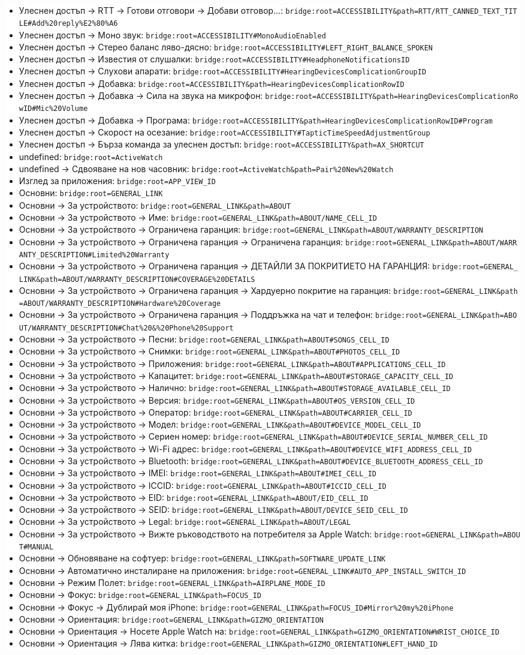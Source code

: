- Улеснен достъп → RTT → Готови отговори → Добави отговор…: `bridge:root=ACCESSIBILITY&path=RTT/RTT_CANNED_TEXT_TITLE#Add%20reply%E2%80%A6`
- Улеснен достъп → Моно звук: `bridge:root=ACCESSIBILITY#MonoAudioEnabled`
- Улеснен достъп → Стерео баланс ляво-дясно: `bridge:root=ACCESSIBILITY#LEFT_RIGHT_BALANCE_SPOKEN`
- Улеснен достъп → Известия от слушалки: `bridge:root=ACCESSIBILITY#HeadphoneNotificationsID`
- Улеснен достъп → Слухови апарати: `bridge:root=ACCESSIBILITY#HearingDevicesComplicationGroupID`
- Улеснен достъп → Добавка: `bridge:root=ACCESSIBILITY&path=HearingDevicesComplicationRowID`
- Улеснен достъп → Добавка → Сила на звука на микрофон: `bridge:root=ACCESSIBILITY&path=HearingDevicesComplicationRowID#Mic%20Volume`
- Улеснен достъп → Добавка → Програма: `bridge:root=ACCESSIBILITY&path=HearingDevicesComplicationRowID#Program`
- Улеснен достъп → Скорост на осезание: `bridge:root=ACCESSIBILITY#TapticTimeSpeedAdjustmentGroup`
- Улеснен достъп → Бърза команда за улеснен достъп: `bridge:root=ACCESSIBILITY&path=AX_SHORTCUT`
- undefined: `bridge:root=ActiveWatch`
- undefined → Сдвояване на нов часовник: `bridge:root=ActiveWatch&path=Pair%20New%20Watch`
- Изглед за приложения: `bridge:root=APP_VIEW_ID`
- Основни: `bridge:root=GENERAL_LINK`
- Основни → За устройството: `bridge:root=GENERAL_LINK&path=ABOUT`
- Основни → За устройството → Име: `bridge:root=GENERAL_LINK&path=ABOUT/NAME_CELL_ID`
- Основни → За устройството → Ограничена гаранция: `bridge:root=GENERAL_LINK&path=ABOUT/WARRANTY_DESCRIPTION`
- Основни → За устройството → Ограничена гаранция → Ограничена гаранция: `bridge:root=GENERAL_LINK&path=ABOUT/WARRANTY_DESCRIPTION#Limited%20Warranty`
- Основни → За устройството → Ограничена гаранция → ДЕТАЙЛИ ЗА ПОКРИТИЕТО НА ГАРАНЦИЯ: `bridge:root=GENERAL_LINK&path=ABOUT/WARRANTY_DESCRIPTION#COVERAGE%20DETAILS`
- Основни → За устройството → Ограничена гаранция → Хардуерно покритие на гаранция: `bridge:root=GENERAL_LINK&path=ABOUT/WARRANTY_DESCRIPTION#Hardware%20Coverage`
- Основни → За устройството → Ограничена гаранция → Поддръжка на чат и телефон: `bridge:root=GENERAL_LINK&path=ABOUT/WARRANTY_DESCRIPTION#Chat%20&%20Phone%20Support`
- Основни → За устройството → Песни: `bridge:root=GENERAL_LINK&path=ABOUT#SONGS_CELL_ID`
- Основни → За устройството → Снимки: `bridge:root=GENERAL_LINK&path=ABOUT#PHOTOS_CELL_ID`
- Основни → За устройството → Приложения: `bridge:root=GENERAL_LINK&path=ABOUT#APPLICATIONS_CELL_ID`
- Основни → За устройството → Капацитет: `bridge:root=GENERAL_LINK&path=ABOUT#STORAGE_CAPACITY_CELL_ID`
- Основни → За устройството → Налично: `bridge:root=GENERAL_LINK&path=ABOUT#STORAGE_AVAILABLE_CELL_ID`
- Основни → За устройството → Версия: `bridge:root=GENERAL_LINK&path=ABOUT#OS_VERSION_CELL_ID`
- Основни → За устройството → Оператор: `bridge:root=GENERAL_LINK&path=ABOUT#CARRIER_CELL_ID`
- Основни → За устройството → Модел: `bridge:root=GENERAL_LINK&path=ABOUT#DEVICE_MODEL_CELL_ID`
- Основни → За устройството → Сериен номер: `bridge:root=GENERAL_LINK&path=ABOUT#DEVICE_SERIAL_NUMBER_CELL_ID`
- Основни → За устройството → Wi-Fi адрес: `bridge:root=GENERAL_LINK&path=ABOUT#DEVICE_WIFI_ADDRESS_CELL_ID`
- Основни → За устройството → Bluetooth: `bridge:root=GENERAL_LINK&path=ABOUT#DEVICE_BLUETOOTH_ADDRESS_CELL_ID`
- Основни → За устройството → IMEI: `bridge:root=GENERAL_LINK&path=ABOUT#IMEI_CELL_ID`
- Основни → За устройството → ICCID: `bridge:root=GENERAL_LINK&path=ABOUT#ICCID_CELL_ID`
- Основни → За устройството → EID: `bridge:root=GENERAL_LINK&path=ABOUT/EID_CELL_ID`
- Основни → За устройството → SEID: `bridge:root=GENERAL_LINK&path=ABOUT/DEVICE_SEID_CELL_ID`
- Основни → За устройството → Legal: `bridge:root=GENERAL_LINK&path=ABOUT/LEGAL`
- Основни → За устройството → Вижте ръководството на потребителя за Apple Watch: `bridge:root=GENERAL_LINK&path=ABOUT#MANUAL`
- Основни → Обновяване на софтуер: `bridge:root=GENERAL_LINK&path=SOFTWARE_UPDATE_LINK`
- Основни → Автоматично инсталиране на приложения: `bridge:root=GENERAL_LINK#AUTO_APP_INSTALL_SWITCH_ID`
- Основни → Режим Полет: `bridge:root=GENERAL_LINK&path=AIRPLANE_MODE_ID`
- Основни → Фокус: `bridge:root=GENERAL_LINK&path=FOCUS_ID`
- Основни → Фокус → Дублирай моя iPhone: `bridge:root=GENERAL_LINK&path=FOCUS_ID#Mirror%20my%20iPhone`
- Основни → Ориентация: `bridge:root=GENERAL_LINK&path=GIZMO_ORIENTATION`
- Основни → Ориентация → Носете Apple Watch на: `bridge:root=GENERAL_LINK&path=GIZMO_ORIENTATION#WRIST_CHOICE_ID`
- Основни → Ориентация → Лява китка: `bridge:root=GENERAL_LINK&path=GIZMO_ORIENTATION#LEFT_HAND_ID`